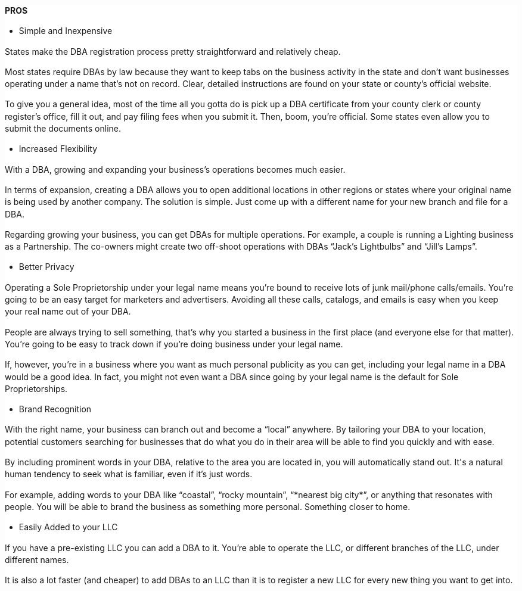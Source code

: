 **PROS**

*   Simple and Inexpensive

States make the DBA registration process pretty straightforward and relatively cheap. 

Most states require DBAs by law because they want to keep tabs on the business activity in the state and don’t want businesses operating under a name that’s not on record. Clear, detailed instructions are found on your state or county’s official website. 

To give you a general idea, most of the time all you gotta do is pick up a DBA certificate from your county clerk or county register’s office, fill it out, and pay filing fees when you submit it. Then, boom, you’re official. Some states even allow you to submit the documents online.

*   Increased Flexibility

With a DBA, growing and expanding your business’s operations becomes much easier. 

In terms of expansion, creating a DBA allows you to open additional locations in other regions or states where your original name is being used by another company. The solution is simple. Just come up with a different name for your new branch and file for a DBA. 

Regarding growing your business, you can get DBAs for multiple operations. For example, a couple is running a Lighting business as a Partnership. The co-owners might create two off-shoot operations with DBAs “Jack’s Lightbulbs” and “Jill’s Lamps”. 

*   Better Privacy

Operating a Sole Proprietorship under your legal name means you’re bound to receive lots of junk mail/phone calls/emails. You’re going to be an easy target for marketers and advertisers. Avoiding all these calls, catalogs, and emails is easy when you keep your real name out of your DBA.

People are always trying to sell something, that’s why you started a business in the first place (and everyone else for that matter). You’re going to be easy to track down if you’re doing business under your legal name. 

If, however, you’re in a business where you want as much personal publicity as you can get, including your legal name in a DBA would be a good idea. In fact, you might not even want a DBA since going by your legal name is the default for Sole Proprietorships.

*   Brand Recognition

With the right name, your business can branch out and become a “local” anywhere. By tailoring your DBA to your location, potential customers searching for businesses that do what you do in their area will be able to find you quickly and with ease. 

By including prominent words in your DBA, relative to the area you are located in, you will automatically stand out. It's a natural human tendency to seek what is familiar, even if it’s just words. 

For example, adding words to your DBA like “coastal”, “rocky mountain”, “\*nearest big city\*”, or anything that resonates with people. You will be able to brand the business as something more personal. Something closer to home.

*   Easily Added to your LLC

If you have a pre-existing LLC you can add a DBA to it. You’re able to operate the LLC, or different branches of the LLC, under different names. 

It is also a lot faster (and cheaper) to add DBAs to an LLC than it is to register a new LLC for every new thing you want to get into. 
